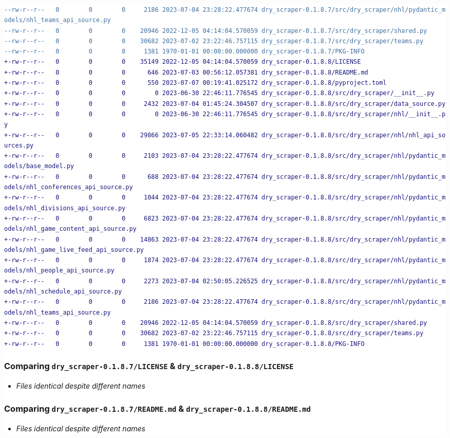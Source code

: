 ```diff
--rw-r--r--   0        0        0     2186 2023-07-04 23:28:22.477674 dry_scraper-0.1.8.7/src/dry_scraper/nhl/pydantic_models/nhl_teams_api_source.py
--rw-r--r--   0        0        0    20946 2022-12-05 04:14:04.570059 dry_scraper-0.1.8.7/src/dry_scraper/shared.py
--rw-r--r--   0        0        0    30682 2023-07-02 23:22:46.757115 dry_scraper-0.1.8.7/src/dry_scraper/teams.py
--rw-r--r--   0        0        0     1381 1970-01-01 00:00:00.000000 dry_scraper-0.1.8.7/PKG-INFO
+-rw-r--r--   0        0        0    35149 2022-12-05 04:14:04.570059 dry_scraper-0.1.8.8/LICENSE
+-rw-r--r--   0        0        0      646 2023-07-03 00:56:12.057381 dry_scraper-0.1.8.8/README.md
+-rw-r--r--   0        0        0      550 2023-07-07 00:19:41.025172 dry_scraper-0.1.8.8/pyproject.toml
+-rw-r--r--   0        0        0        0 2023-06-30 22:46:11.776545 dry_scraper-0.1.8.8/src/dry_scraper/__init__.py
+-rw-r--r--   0        0        0     2432 2023-07-04 01:45:24.304507 dry_scraper-0.1.8.8/src/dry_scraper/data_source.py
+-rw-r--r--   0        0        0        0 2023-06-30 22:46:11.776545 dry_scraper-0.1.8.8/src/dry_scraper/nhl/__init__.py
+-rw-r--r--   0        0        0    29866 2023-07-05 22:33:14.060482 dry_scraper-0.1.8.8/src/dry_scraper/nhl/nhl_api_sources.py
+-rw-r--r--   0        0        0     2103 2023-07-04 23:28:22.477674 dry_scraper-0.1.8.8/src/dry_scraper/nhl/pydantic_models/base_model.py
+-rw-r--r--   0        0        0      688 2023-07-04 23:28:22.477674 dry_scraper-0.1.8.8/src/dry_scraper/nhl/pydantic_models/nhl_conferences_api_source.py
+-rw-r--r--   0        0        0     1044 2023-07-04 23:28:22.477674 dry_scraper-0.1.8.8/src/dry_scraper/nhl/pydantic_models/nhl_divisions_api_source.py
+-rw-r--r--   0        0        0     6823 2023-07-04 23:28:22.477674 dry_scraper-0.1.8.8/src/dry_scraper/nhl/pydantic_models/nhl_game_content_api_source.py
+-rw-r--r--   0        0        0    14863 2023-07-04 23:28:22.477674 dry_scraper-0.1.8.8/src/dry_scraper/nhl/pydantic_models/nhl_game_live_feed_api_source.py
+-rw-r--r--   0        0        0     1874 2023-07-04 23:28:22.477674 dry_scraper-0.1.8.8/src/dry_scraper/nhl/pydantic_models/nhl_people_api_source.py
+-rw-r--r--   0        0        0     2273 2023-07-04 02:50:05.226525 dry_scraper-0.1.8.8/src/dry_scraper/nhl/pydantic_models/nhl_schedule_api_source.py
+-rw-r--r--   0        0        0     2186 2023-07-04 23:28:22.477674 dry_scraper-0.1.8.8/src/dry_scraper/nhl/pydantic_models/nhl_teams_api_source.py
+-rw-r--r--   0        0        0    20946 2022-12-05 04:14:04.570059 dry_scraper-0.1.8.8/src/dry_scraper/shared.py
+-rw-r--r--   0        0        0    30682 2023-07-02 23:22:46.757115 dry_scraper-0.1.8.8/src/dry_scraper/teams.py
+-rw-r--r--   0        0        0     1381 1970-01-01 00:00:00.000000 dry_scraper-0.1.8.8/PKG-INFO
```

### Comparing `dry_scraper-0.1.8.7/LICENSE` & `dry_scraper-0.1.8.8/LICENSE`

 * *Files identical despite different names*

### Comparing `dry_scraper-0.1.8.7/README.md` & `dry_scraper-0.1.8.8/README.md`

 * *Files identical despite different names*
